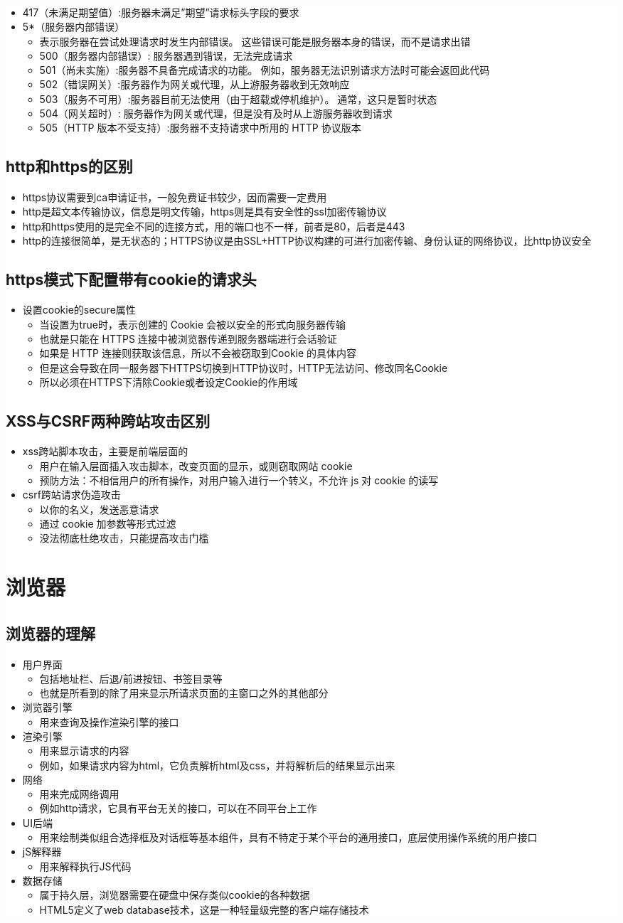   - 417（未满足期望值）:服务器未满足”期望”请求标头字段的要求
- 5*（服务器内部错误）
  - 表示服务器在尝试处理请求时发生内部错误。 这些错误可能是服务器本身的错误，而不是请求出错
  - 500（服务器内部错误）: 服务器遇到错误，无法完成请求
  - 501（尚未实施）:服务器不具备完成请求的功能。 例如，服务器无法识别请求方法时可能会返回此代码
  - 502（错误网关）:服务器作为网关或代理，从上游服务器收到无效响应
  - 503（服务不可用）:服务器目前无法使用（由于超载或停机维护）。 通常，这只是暂时状态
  - 504（网关超时）: 服务器作为网关或代理，但是没有及时从上游服务器收到请求
  - 505（HTTP 版本不受支持）:服务器不支持请求中所用的 HTTP 协议版本

## http和https的区别

- https协议需要到ca申请证书，一般免费证书较少，因而需要一定费用
- http是超文本传输协议，信息是明文传输，https则是具有安全性的ssl加密传输协议
- http和https使用的是完全不同的连接方式，用的端口也不一样，前者是80，后者是443
- http的连接很简单，是无状态的；HTTPS协议是由SSL+HTTP协议构建的可进行加密传输、身份认证的网络协议，比http协议安全

##  https模式下配置带有cookie的请求头

- 设置cookie的secure属性
  - 当设置为true时，表示创建的 Cookie 会被以安全的形式向服务器传输
  - 也就是只能在 HTTPS 连接中被浏览器传递到服务器端进行会话验证
  - 如果是 HTTP 连接则获取该信息，所以不会被窃取到Cookie 的具体内容
  - 但是这会导致在同一服务器下HTTPS切换到HTTP协议时，HTTP无法访问、修改同名Cookie
  - 所以必须在HTTPS下清除Cookie或者设定Cookie的作用域

##  XSS与CSRF两种跨站攻击区别

- xss跨站脚本攻击，主要是前端层面的
  - 用户在输入层面插入攻击脚本，改变页面的显示，或则窃取网站 cookie
  - 预防方法：不相信用户的所有操作，对用户输入进行一个转义，不允许 js 对 cookie 的读写
- csrf跨站请求伪造攻击
  - 以你的名义，发送恶意请求
  - 通过 cookie 加参数等形式过滤
  - 没法彻底杜绝攻击，只能提高攻击门槛

# 浏览器

## 浏览器的理解

- 用户界面
  - 包括地址栏、后退/前进按钮、书签目录等
  - 也就是所看到的除了用来显示所请求页面的主窗口之外的其他部分
- 浏览器引擎
  - 用来查询及操作渲染引擎的接口
- 渲染引擎
  - 用来显示请求的内容
  - 例如，如果请求内容为html，它负责解析html及css，并将解析后的结果显示出来
- 网络
  - 用来完成网络调用
  - 例如http请求，它具有平台无关的接口，可以在不同平台上工作
- UI后端
  - 用来绘制类似组合选择框及对话框等基本组件，具有不特定于某个平台的通用接口，底层使用操作系统的用户接口
- jS解释器
  - 用来解释执行JS代码
- 数据存储
  - 属于持久层，浏览器需要在硬盘中保存类似cookie的各种数据
  - HTML5定义了web database技术，这是一种轻量级完整的客户端存储技术
